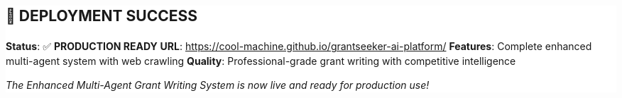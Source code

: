 
## 🎉 **DEPLOYMENT SUCCESS**

**Status**: ✅ **PRODUCTION READY**
**URL**: https://cool-machine.github.io/grantseeker-ai-platform/
**Features**: Complete enhanced multi-agent system with web crawling
**Quality**: Professional-grade grant writing with competitive intelligence

*The Enhanced Multi-Agent Grant Writing System is now live and ready for production use!*